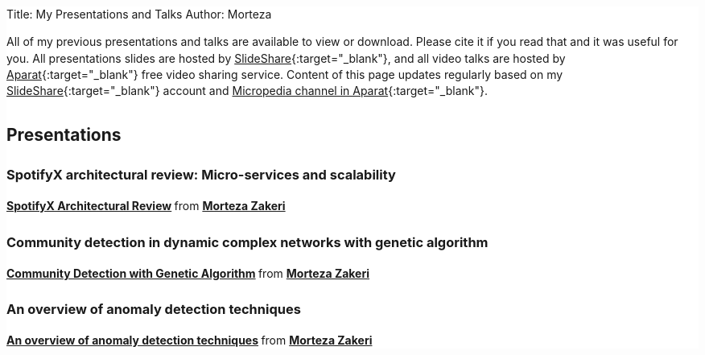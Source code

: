 Title: My Presentations and Talks
Author: Morteza




All of my previous presentations and talks are available to view or download. Please cite it if you read that and it was useful for you. All presentations slides are hosted by [SlideShare](https://www.slideshare.net/){:target="_blank"}, and all video talks are hosted by [Aparat](https://www.aparat.com/){:target="_blank"} free video sharing service.
Content of this page updates regularly based on my [SlideShare](https://www.slideshare.net/MortezaZakeri){:target="_blank"} account and [Micropedia channel in Aparat](https://www.aparat.com/micropedia){:target="_blank"}. 




## Presentations


### SpotifyX architectural review: Micro-services and scalability

<iframe src="//www.slideshare.net/slideshow/embed_code/key/hkk1TxIUXWzx7M" width="595" height="485" frameborder="0" marginwidth="0" marginheight="0" scrolling="no" style="border:1px solid #CCC; border-width:1px; margin-bottom:5px; max-width: 100%;" allowfullscreen> </iframe> <div style="margin-bottom:5px"> <strong> <a href="//www.slideshare.net/MortezaZakeri/spotifyx-architectural-review" title="SpotifyX Architectural Review" target="_blank">SpotifyX Architectural Review</a> </strong> from <strong><a href="https://www.slideshare.net/MortezaZakeri" target="_blank">Morteza Zakeri</a></strong> </div>



### Community detection in dynamic complex networks with genetic algorithm
 
<iframe src="//www.slideshare.net/slideshow/embed_code/key/2UNQz3CIAyrFiS" width="595" height="485" frameborder="0" marginwidth="0" marginheight="0" scrolling="no" style="border:1px solid #CCC; border-width:1px; margin-bottom:5px; max-width: 100%;" allowfullscreen> </iframe> <div style="margin-bottom:5px"> <strong> <a href="//www.slideshare.net/MortezaZakeri/community-detection-with-genetic-algorithm-147293494" title="Community Detection with Genetic Algorithm" target="_blank">Community Detection with Genetic Algorithm</a> </strong> from <strong><a href="https://www.slideshare.net/MortezaZakeri" target="_blank">Morteza Zakeri</a></strong> </div>


### An overview of anomaly detection techniques

<iframe src="//www.slideshare.net/slideshow/embed_code/key/9gEdaM73xNkiGL" width="595" height="485" frameborder="0" marginwidth="0" marginheight="0" scrolling="no" style="border:1px solid #CCC; border-width:1px; margin-bottom:5px; max-width: 100%;" allowfullscreen> </iframe> <div style="margin-bottom:5px"> <strong> <a href="//www.slideshare.net/MortezaZakeri/an-overview-of-anomaly-detection-techniques" title="An overview of anomaly detection techniques" target="_blank">An overview of anomaly detection techniques</a> </strong> from <strong><a href="https://www.slideshare.net/MortezaZakeri" target="_blank">Morteza Zakeri</a></strong> </div>



